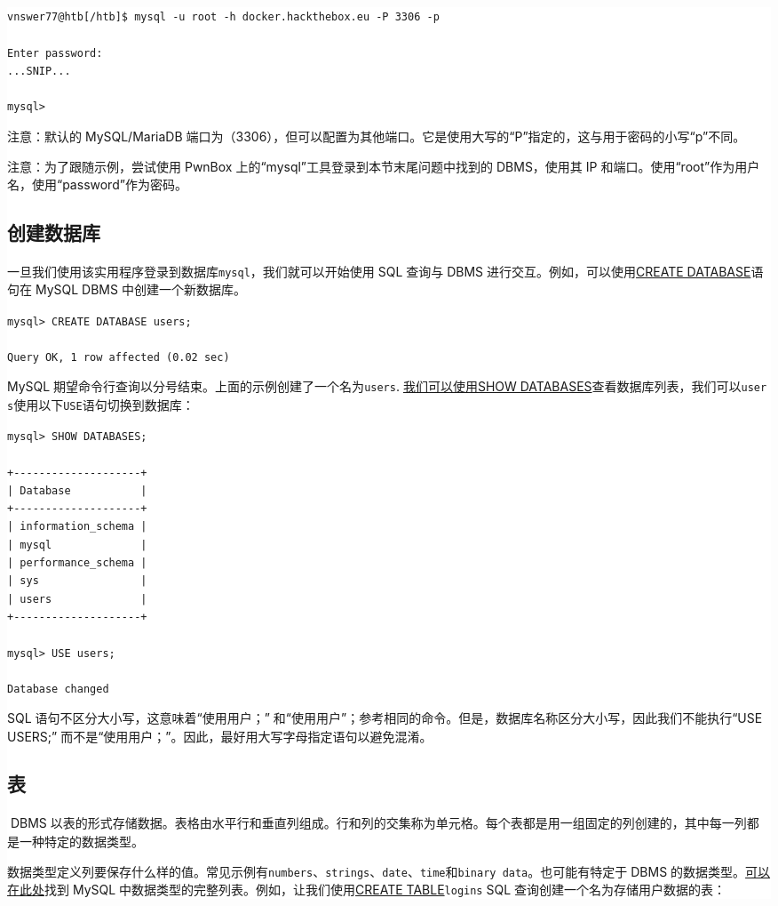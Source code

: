 ```shell-session
vnswer77@htb[/htb]$ mysql -u root -h docker.hackthebox.eu -P 3306 -p 

Enter password: 
...SNIP...

mysql> 
```

注意：默认的 MySQL/MariaDB 端口为（3306），但可以配置为其他端口。它是使用大写的“P”指定的，这与用于密码的小写“p”不同。

注意：为了跟随示例，尝试使用 PwnBox 上的“mysql”工具登录到本节末尾问题中找到的 DBMS，使用其 IP 和端口。使用“root”作为用户名，使用“password”作为密码。

## 创建数据库

一旦我们使用该实用程序登录到数据库`mysql`，我们就可以开始使用 SQL 查询与 DBMS 进行交互。例如，可以使用[CREATE DATABASE](https://dev.mysql.com/doc/refman/5.7/en/create-database.html)语句在 MySQL DBMS 中创建一个新数据库。

```shell-session
mysql> CREATE DATABASE users;

Query OK, 1 row affected (0.02 sec)
```

MySQL 期望命令行查询以分号结束。上面的示例创建了一个名为`users`. [我们可以使用SHOW DATABASES](https://dev.mysql.com/doc/refman/8.0/en/show-databases.html)查看数据库列表，我们可以`users`使用以下`USE`语句切换到数据库：

```shell-session
mysql> SHOW DATABASES;

+--------------------+
| Database           |
+--------------------+
| information_schema |
| mysql              |
| performance_schema |
| sys                |
| users              |
+--------------------+

mysql> USE users;

Database changed
```

SQL 语句不区分大小写，这意味着“使用用户；” 和“使用用户”；参考相同的命令。但是，数据库名称区分大小写，因此我们不能执行“USE USERS;” 而不是“使用用户；”。因此，最好用大写字母指定语句以避免混淆。

## 表

​	DBMS 以表的形式存储数据。表格由水平行和垂直列组成。行和列的交集称为单元格。每个表都是用一组固定的列创建的，其中每一列都是一种特定的数据类型。

​	数据类型定义列要保存什么样的值。常见示例有`numbers`、`strings`、`date`、`time`和`binary data`。也可能有特定于 DBMS 的数据类型。[可以在此处](https://dev.mysql.com/doc/refman/8.0/en/data-types.html)找到 MySQL 中数据类型的完整列表。例如，让我们使用[CREATE TABLE](https://dev.mysql.com/doc/refman/8.0/en/creating-tables.html)`logins` SQL 查询创建一个名为存储用户数据的表：
